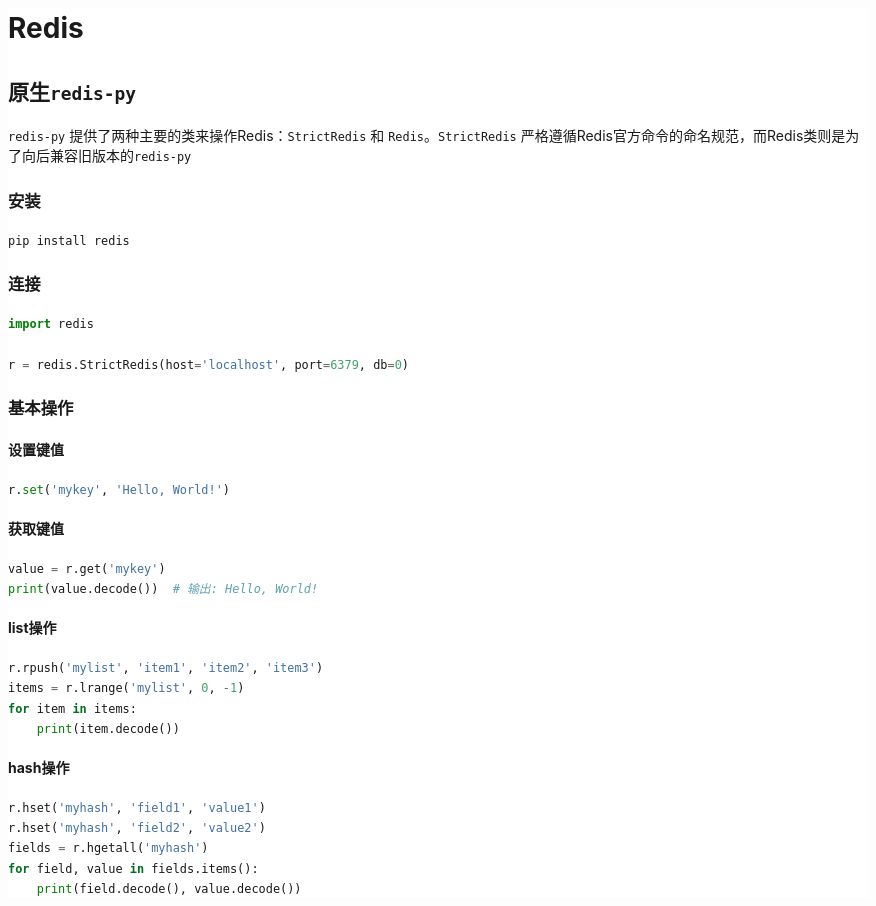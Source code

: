 
# Redis

## 原生`redis-py`

`redis-py` 提供了两种主要的类来操作Redis：`StrictRedis` 和 `Redis`。`StrictRedis` 严格遵循Redis官方命令的命名规范，而Redis类则是为了向后兼容旧版本的`redis-py`

### 安装

```Bash
pip install redis
```

### 连接

```python
import redis

r = redis.StrictRedis(host='localhost', port=6379, db=0)
```

### 基本操作

#### 设置键值

```python
r.set('mykey', 'Hello, World!')
```

#### 获取键值

```python
value = r.get('mykey')
print(value.decode())  # 输出: Hello, World!
```

#### list操作

```python
r.rpush('mylist', 'item1', 'item2', 'item3')
items = r.lrange('mylist', 0, -1)
for item in items:
    print(item.decode())
```

#### hash操作

```python
r.hset('myhash', 'field1', 'value1')
r.hset('myhash', 'field2', 'value2')
fields = r.hgetall('myhash')
for field, value in fields.items():
    print(field.decode(), value.decode())
```
